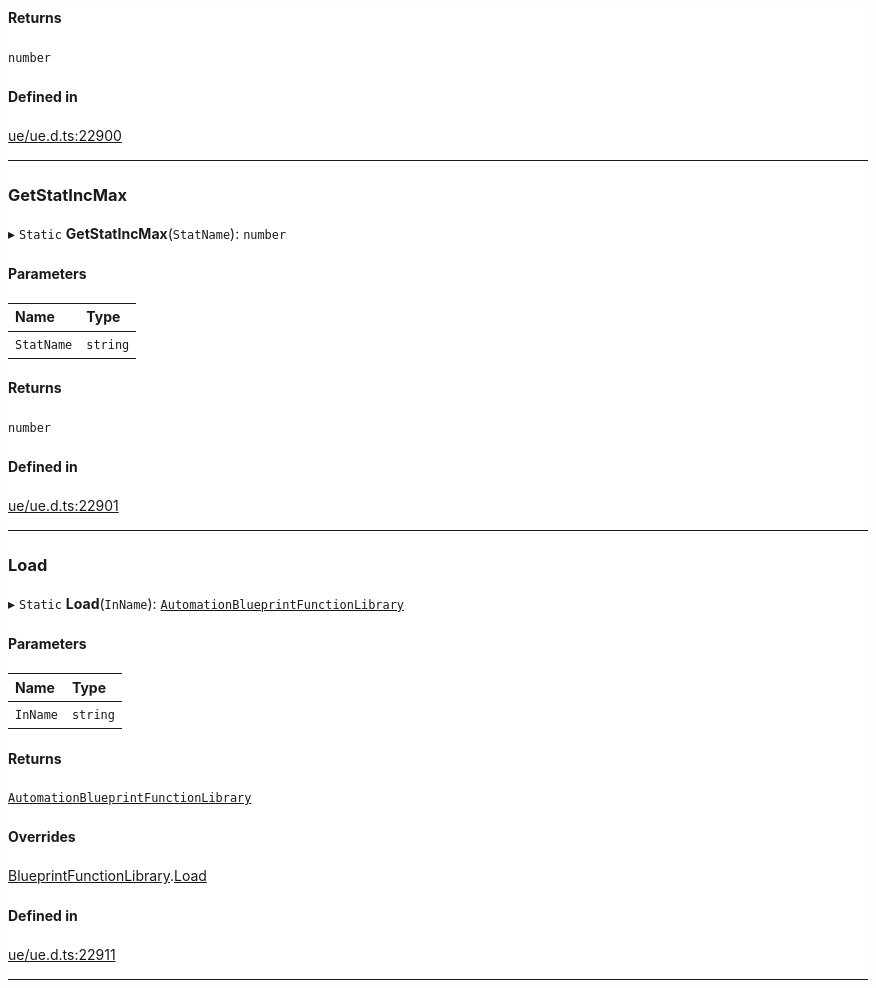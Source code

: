#### Returns

`number`

#### Defined in

[ue/ue.d.ts:22900](https://github.com/YugMetaverse/yug_typings/blob/b7d9b19/ue/ue.d.ts#L22900)

___

### GetStatIncMax

▸ `Static` **GetStatIncMax**(`StatName`): `number`

#### Parameters

| Name | Type |
| :------ | :------ |
| `StatName` | `string` |

#### Returns

`number`

#### Defined in

[ue/ue.d.ts:22901](https://github.com/YugMetaverse/yug_typings/blob/b7d9b19/ue/ue.d.ts#L22901)

___

### Load

▸ `Static` **Load**(`InName`): [`AutomationBlueprintFunctionLibrary`](ue_ue.AutomationBlueprintFunctionLibrary.md)

#### Parameters

| Name | Type |
| :------ | :------ |
| `InName` | `string` |

#### Returns

[`AutomationBlueprintFunctionLibrary`](ue_ue.AutomationBlueprintFunctionLibrary.md)

#### Overrides

[BlueprintFunctionLibrary](ue_ue.BlueprintFunctionLibrary.md).[Load](ue_ue.BlueprintFunctionLibrary.md#load)

#### Defined in

[ue/ue.d.ts:22911](https://github.com/YugMetaverse/yug_typings/blob/b7d9b19/ue/ue.d.ts#L22911)

___
